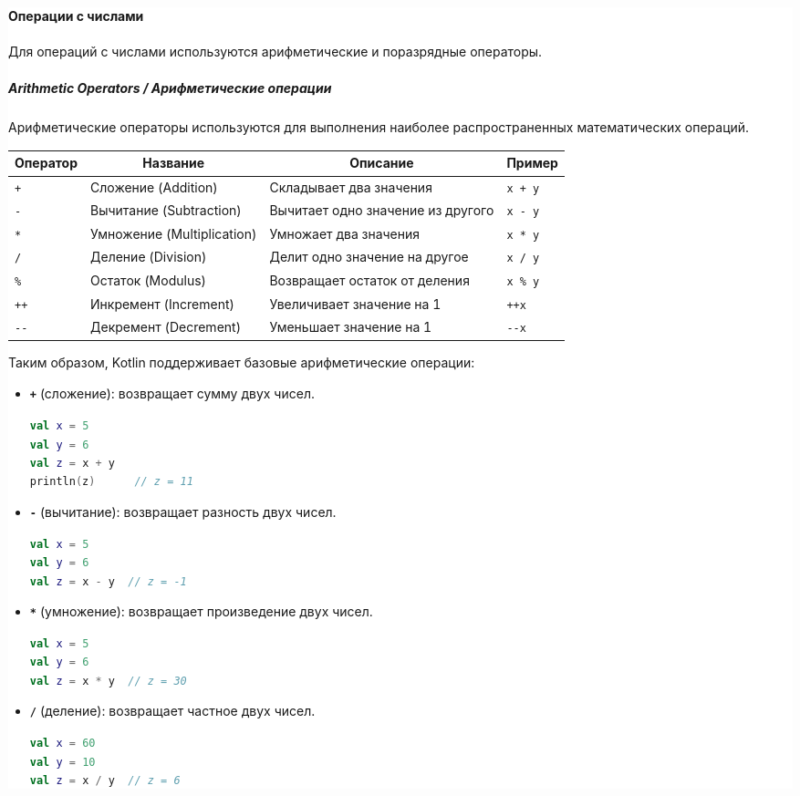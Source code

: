 #### Операции с числами
Для операций с числами используются арифметические и поразрядные операторы.

##### Arithmetic Operators / Арифметические операции
Арифметические операторы используются для выполнения наиболее распространенных математических операций.

| Оператор   | Название       | Описание                         | Пример  |
| ---------- | -------------- | -------------------------------- | ------- |
| `+`        | Сложение (Addition)       | Складывает два значения | `x + y` |
| `-`        | Вычитание (Subtraction)    | Вычитает одно значение из другого | `x - y` |
| `*`        | Умножение (Multiplication) | Умножает два значения            | `x * y` |
| `/`        | Деление (Division)       | Делит одно значение на другое   | `x / y` |
| `%`        | Остаток (Modulus)        | Возвращает остаток от деления   | `x % y` |
| `++`       | Инкремент (Increment)      | Увеличивает значение на  1         | `++x`   |
| `--`       | Декремент (Decrement)      | Уменьшает значение на 1         | `--x`   |

Таким образом, Kotlin поддерживает базовые арифметические операции:

- **`+`** (сложение): возвращает сумму двух чисел.

    ```kotlin
    val x = 5
    val y = 6
    val z = x + y
    println(z)      // z = 11
    ```

- **`-`** (вычитание): возвращает разность двух чисел.

    ```kotlin
    val x = 5
    val y = 6
    val z = x - y  // z = -1
    ```

- **`*`** (умножение): возвращает произведение двух чисел.

    ```kotlin
    val x = 5
    val y = 6
    val z = x * y  // z = 30
    ```

- **`/`** (деление): возвращает частное двух чисел.

    ```kotlin
    val x = 60
    val y = 10
    val z = x / y  // z = 6
    ```
